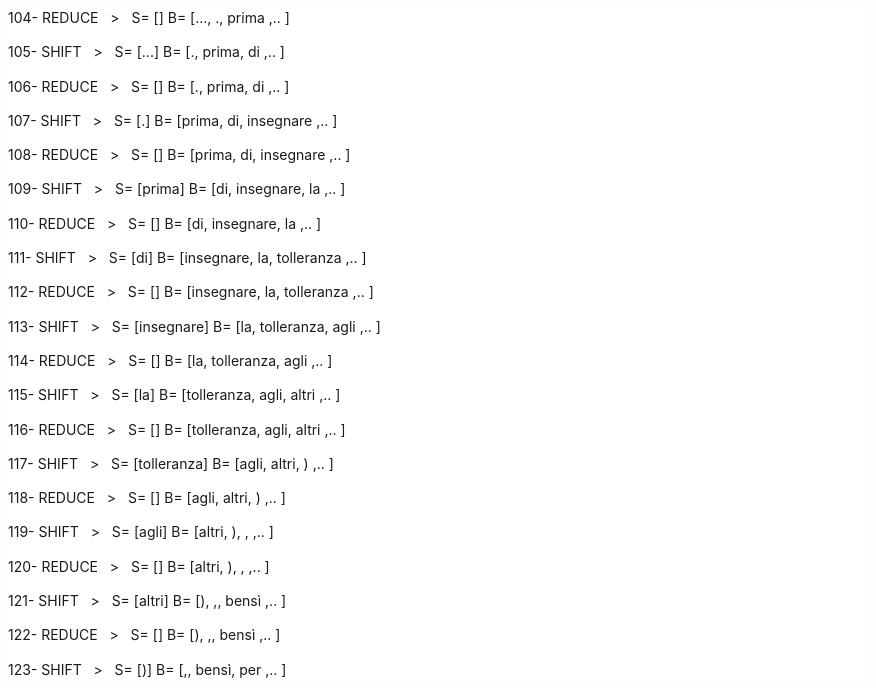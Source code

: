104- REDUCE&nbsp;&nbsp;&nbsp;>&nbsp;&nbsp;&nbsp;S= []   B= [..., ., prima ,.. ]



105- SHIFT&nbsp;&nbsp;&nbsp;>&nbsp;&nbsp;&nbsp;S= [...]   B= [., prima, di ,.. ]



106- REDUCE&nbsp;&nbsp;&nbsp;>&nbsp;&nbsp;&nbsp;S= []   B= [., prima, di ,.. ]



107- SHIFT&nbsp;&nbsp;&nbsp;>&nbsp;&nbsp;&nbsp;S= [.]   B= [prima, di, insegnare ,.. ]



108- REDUCE&nbsp;&nbsp;&nbsp;>&nbsp;&nbsp;&nbsp;S= []   B= [prima, di, insegnare ,.. ]



109- SHIFT&nbsp;&nbsp;&nbsp;>&nbsp;&nbsp;&nbsp;S= [prima]   B= [di, insegnare, la ,.. ]



110- REDUCE&nbsp;&nbsp;&nbsp;>&nbsp;&nbsp;&nbsp;S= []   B= [di, insegnare, la ,.. ]



111- SHIFT&nbsp;&nbsp;&nbsp;>&nbsp;&nbsp;&nbsp;S= [di]   B= [insegnare, la, tolleranza ,.. ]



112- REDUCE&nbsp;&nbsp;&nbsp;>&nbsp;&nbsp;&nbsp;S= []   B= [insegnare, la, tolleranza ,.. ]



113- SHIFT&nbsp;&nbsp;&nbsp;>&nbsp;&nbsp;&nbsp;S= [insegnare]   B= [la, tolleranza, agli ,.. ]



114- REDUCE&nbsp;&nbsp;&nbsp;>&nbsp;&nbsp;&nbsp;S= []   B= [la, tolleranza, agli ,.. ]



115- SHIFT&nbsp;&nbsp;&nbsp;>&nbsp;&nbsp;&nbsp;S= [la]   B= [tolleranza, agli, altri ,.. ]



116- REDUCE&nbsp;&nbsp;&nbsp;>&nbsp;&nbsp;&nbsp;S= []   B= [tolleranza, agli, altri ,.. ]



117- SHIFT&nbsp;&nbsp;&nbsp;>&nbsp;&nbsp;&nbsp;S= [tolleranza]   B= [agli, altri, ) ,.. ]



118- REDUCE&nbsp;&nbsp;&nbsp;>&nbsp;&nbsp;&nbsp;S= []   B= [agli, altri, ) ,.. ]



119- SHIFT&nbsp;&nbsp;&nbsp;>&nbsp;&nbsp;&nbsp;S= [agli]   B= [altri, ), , ,.. ]



120- REDUCE&nbsp;&nbsp;&nbsp;>&nbsp;&nbsp;&nbsp;S= []   B= [altri, ), , ,.. ]



121- SHIFT&nbsp;&nbsp;&nbsp;>&nbsp;&nbsp;&nbsp;S= [altri]   B= [), ,, bensì ,.. ]



122- REDUCE&nbsp;&nbsp;&nbsp;>&nbsp;&nbsp;&nbsp;S= []   B= [), ,, bensì ,.. ]



123- SHIFT&nbsp;&nbsp;&nbsp;>&nbsp;&nbsp;&nbsp;S= [)]   B= [,, bensì, per ,.. ]
